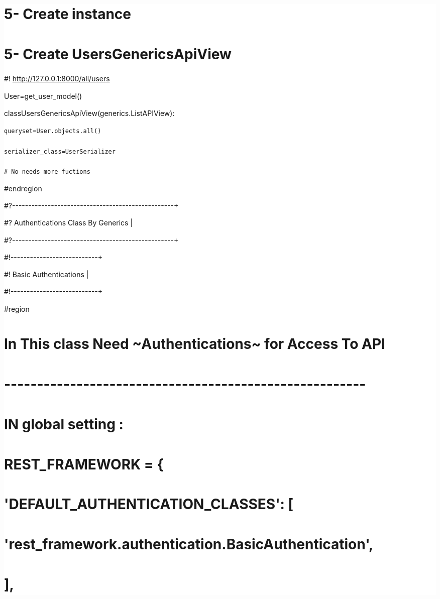 # 5- Create instance

# 5- Create UsersGenericsApiView

#! http://127.0.0.1:8000/all/users

User=get_user_model()

classUsersGenericsApiView(generics.ListAPIView):

    queryset=User.objects.all()

    serializer_class=UserSerializer

    # No needs more fuctions

#endregion

#?--------------------------------------------------+

#?        Authentications Class By Generics         |

#?--------------------------------------------------+

#!---------------------------+

#!  Basic Authentications    |

#!---------------------------+

#region

# In This class Need ~Authentications~ for Access To API

# -------------------------------------------------------

# IN global setting :

# REST_FRAMEWORK = {

# 'DEFAULT_AUTHENTICATION_CLASSES': [

# 'rest_framework.authentication.BasicAuthentication',

# ],

